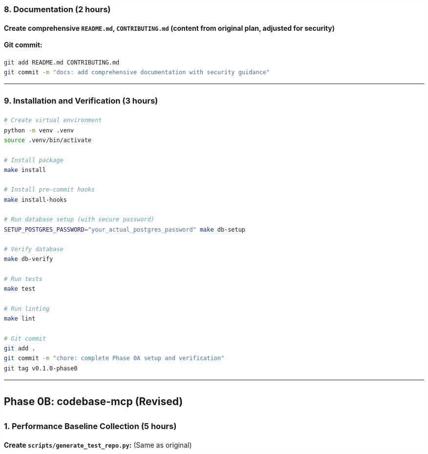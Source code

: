
### 8. Documentation (2 hours)

**Create comprehensive `README.md`, `CONTRIBUTING.md` (content from original plan, adjusted for security)**

**Git commit:**
```bash
git add README.md CONTRIBUTING.md
git commit -m "docs: add comprehensive documentation with security guidance"
```

---

### 9. Installation and Verification (3 hours)

```bash
# Create virtual environment
python -m venv .venv
source .venv/bin/activate

# Install package
make install

# Install pre-commit hooks
make install-hooks

# Run database setup (with secure password)
SETUP_POSTGRES_PASSWORD="your_actual_postgres_password" make db-setup

# Verify database
make db-verify

# Run tests
make test

# Run linting
make lint

# Git commit
git add .
git commit -m "chore: complete Phase 0A setup and verification"
git tag v0.1.0-phase0
```

---

## Phase 0B: codebase-mcp (Revised)

### 1. Performance Baseline Collection (5 hours)

**Create `scripts/generate_test_repo.py`:** (Same as original)
